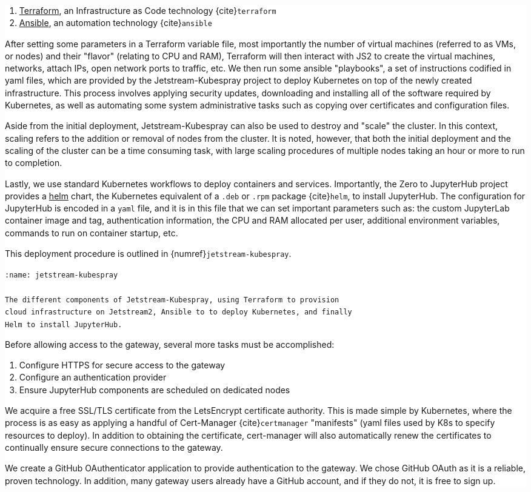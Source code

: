 1) [Terraform](https://terraform.io), an Infrastructure as Code technology {cite}`terraform`
2) [Ansible](https://www.redhat.com/en/ansible-collaborative), an automation technology {cite}`ansible`

After setting some parameters in a Terraform variable file, most importantly the
number of virtual machines (referred to as VMs, or nodes) and their "flavor"
(relating to CPU and RAM), Terraform will then interact with JS2 to create the
virtual machines, networks, attach IPs, open network ports to traffic, etc. We
then run some ansible "playbooks", a set of instructions codified in yaml files,
which are provided by the Jetstream-Kubespray project to deploy Kubernetes on
top of the newly created infrastructure. This process involves applying security
updates, downloading and installing all of the software required by Kubernetes,
as well as automating some system administrative tasks such as copying over
certificates and configuration files.

Aside from the initial deployment, Jetstream-Kubespray can also be used to
destroy and "scale" the cluster. In this context, scaling refers to the addition
or removal of nodes from the cluster. It is noted, however, that both the
initial deployment and the scaling of the cluster can be a time consuming task,
with large scaling procedures of multiple nodes taking an hour or more to run to
completion.

Lastly, we use standard Kubernetes workflows to deploy containers and services.
Importantly, the Zero to JupyterHub project provides a [helm](https://helm.sh/)
chart, the Kubernetes equivalent of a `.deb` or `.rpm` package {cite}`helm`, to
install JupyterHub. The configuration for JupyterHub is encoded in a `yaml`
file, and it is in this file that we can set important parameters such as: the
custom JupyterLab container image and tag, authentication information, the CPU
and RAM allocated per user, additional environment variables, commands to run on
container startup, etc.

This deployment procedure is outlined in {numref}`jetstream-kubespray`.

```{figure} ./images/jetstream-kubespray-jhub.png
:name: jetstream-kubespray

The different components of Jetstream-Kubespray, using Terraform to provision
cloud infrastructure on Jetstream2, Ansible to to deploy Kubernetes, and finally
Helm to install JupyterHub.
```

Before allowing access to the gateway, several more tasks must be accomplished:

1) Configure HTTPS for secure access to the gateway
2) Configure an authentication provider
3) Ensure JupyterHub components are scheduled on dedicated nodes

We acquire a free SSL/TLS certificate from the LetsEncrypt certificate
authority. This is made simple by Kubernetes, where the process is as easy as
applying a handful of Cert-Manager {cite}`certmanager` "manifests" (yaml files
used by K8s to specify resources to deploy). In addition to obtaining the
certificate, cert-manager will also automatically renew the certificates to
continually ensure secure connections to the gateway.

We create a GitHub OAuthenticator application to provide authentication to the
gateway. We chose GitHub OAuth as it is a reliable, proven technology. In
addition, many gateway users already have a GitHub account, and if they do not,
it is free to sign up.
